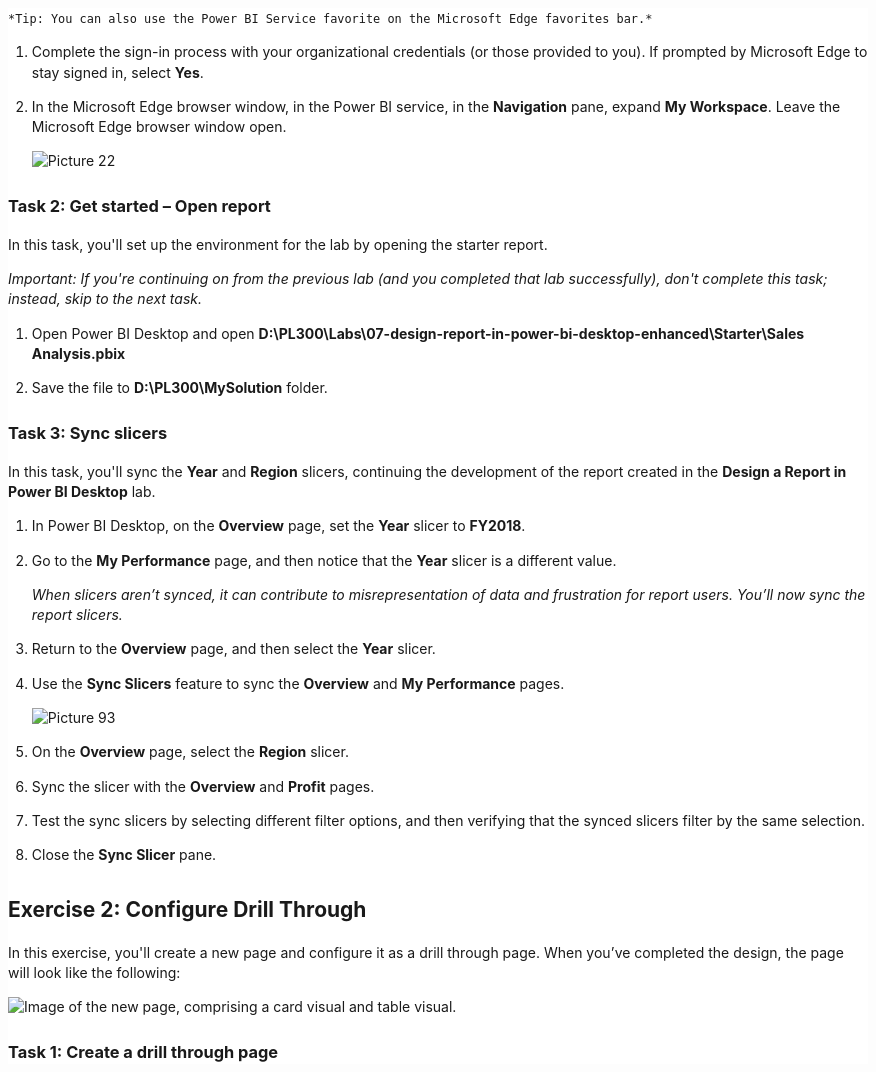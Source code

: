     *Tip: You can also use the Power BI Service favorite on the Microsoft Edge favorites bar.*

1. Complete the sign-in process with your organizational credentials (or those provided to you). If prompted by Microsoft Edge to stay signed in, select **Yes**.

1. In the Microsoft Edge browser window, in the Power BI service, in the **Navigation** pane, expand **My Workspace**. Leave the Microsoft Edge browser window open.

     ![Picture 22](Linked_image_Files/07-my-workspace-new.png)

### Task 2: Get started – Open report

In this task, you'll set up the environment for the lab by opening the starter report.

*Important: If you're continuing on from the previous lab (and you completed that lab successfully), don't complete this task; instead, skip to the next task.*

1. Open Power BI Desktop and open **D:\PL300\Labs\07-design-report-in-power-bi-desktop-enhanced\Starter\Sales Analysis.pbix**

2. Save the file to **D:\PL300\MySolution** folder.

### **Task 3: Sync slicers**

In this task, you'll sync the **Year** and **Region** slicers, continuing the development of the report created in the **Design a Report in Power BI Desktop** lab.

1. In Power BI Desktop, on the **Overview** page, set the **Year** slicer to **FY2018**.

1. Go to the **My Performance** page, and then notice that the **Year** slicer is a different value.
    
 	*When slicers aren’t synced, it can contribute to misrepresentation of data and frustration for report users. You’ll now sync the report slicers.*

1. Return to the **Overview** page, and then select the **Year** slicer.

2. Use the **Sync Slicers** feature to sync the **Overview** and **My Performance** pages.

	 ![Picture 93](Linked_image_Files/08-design-report-in-power-bi-desktop-enhanced_image14.png)

3. On the **Overview** page, select the **Region** slicer.

4. Sync the slicer with the **Overview** and **Profit** pages.

5. Test the sync slicers by selecting different filter options, and then verifying that the synced slicers filter by the same selection.

6. Close the **Sync Slicer** pane.

## **Exercise 2: Configure Drill Through**

In this exercise, you'll create a new page and configure it as a drill through page. When you’ve completed the design, the page will look like the following:

![Image of the new page, comprising a card visual and table visual.](Linked_image_Files/08-design-report-in-power-bi-desktop-enhanced_image17.png)

### **Task 1: Create a drill through page**
